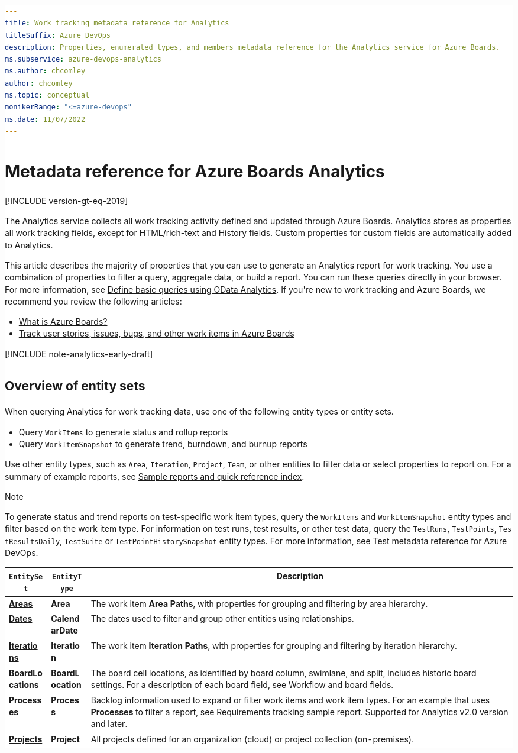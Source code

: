 ```yaml
---
title: Work tracking metadata reference for Analytics 
titleSuffix: Azure DevOps
description: Properties, enumerated types, and members metadata reference for the Analytics service for Azure Boards.
ms.subservice: azure-devops-analytics
ms.author: chcomley
author: chcomley
ms.topic: conceptual
monikerRange: "<=azure-devops"
ms.date: 11/07/2022
---
```


# Metadata reference for Azure Boards Analytics 

[!INCLUDE [version-gt-eq-2019](../../includes/version-gt-eq-2019.md)]

The Analytics service collects all work tracking activity defined and updated through Azure Boards.  Analytics stores as properties all work tracking fields, except for HTML/rich-text and History fields. Custom properties for custom fields are automatically added to  Analytics. 

This article describes the majority of properties that you can use to generate an Analytics report for work tracking. You use a combination of properties to filter a query, aggregate data, or build a report. You can run these queries directly in your browser. For more information, see [Define basic queries using OData Analytics](../extend-analytics/wit-analytics.md). If you're new to work tracking and Azure Boards, we recommend you review the following articles: 
- [What is Azure Boards?](../../boards/get-started/what-is-azure-boards.md)
- [Track user stories, issues, bugs, and other work items in Azure Boards](../../boards/work-items/about-work-items.md)   

[!INCLUDE [note-analytics-early-draft](../includes/note-analytics-data-model.md)]

## Overview of entity sets

When querying Analytics for work tracking data, use one of the following entity types or entity sets. 
- Query `WorkItems` to generate status and rollup reports 
- Query `WorkItemSnapshot` to generate trend, burndown, and burnup reports 

Use other entity types, such as `Area`, `Iteration`, `Project`, `Team`, or other entities to filter data or select properties to report on. For a summary of example reports, see [Sample reports and quick reference index](../extend-analytics/quick-ref.md).
 
> [!NOTE]  
> To generate status and trend reports on test-specific work item types, query the `WorkItems` and `WorkItemSnapshot` entity types and filter based on the work item type. For information on test runs, test results, or other test data, query the `TestRuns`, `TestPoints`, `TestResultsDaily`, `TestSuite` or `TestPointHistorySnapshot` entity types. For more information, see [Test metadata reference for Azure DevOps](entity-reference-test-plans.md).

|`EntitySet`  | `EntityType`  | Description | 
|------------|-------------|-------------|  
|[**Areas**](#areas) | **Area** |The work item **Area Paths**, with properties for grouping and filtering by area hierarchy. | 
|[**Dates**](entity-reference-general.md#dates)|**CalendarDate**|The dates used to filter and group other entities using relationships.| 
|[**Iterations**](#iterations) | **Iteration** |The work item **Iteration Paths**, with properties for grouping and filtering by iteration hierarchy.  |
|[**BoardLocations**](#kanban-board-properties-fields) |**BoardLocation**|  The board cell locations, as identified by board column, swimlane, and split, includes historic board settings. For a description of each board field, see [Workflow and board fields](../../boards/queries/query-by-workflow-changes.md#workflow-and-board-fields).| 
|[**Processes**](#processes) |**Process** | Backlog information used to expand or filter work items and work item types. For an example that uses **Processes** to filter a report, see [Requirements tracking sample report](../powerbi/sample-stories-overview.md). Supported for Analytics v2.0 version and later. | 
|[**Projects**](entity-reference-general.md#projects)|**Project** |All projects defined for an organization (cloud) or project collection (on-premises). | 